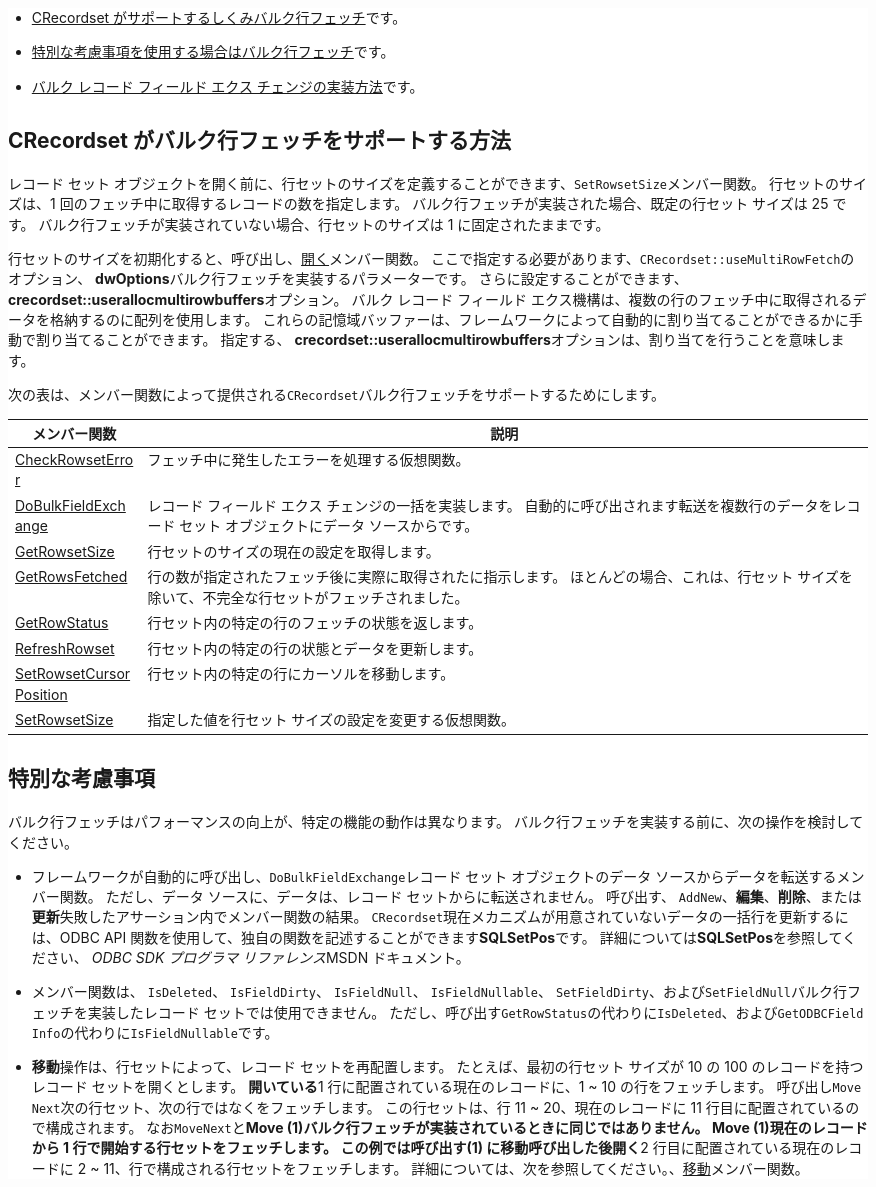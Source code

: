 -   [CRecordset がサポートするしくみバルク行フェッチ](#_core_how_crecordset_supports_bulk_row_fetching)です。  
  
-   [特別な考慮事項を使用する場合はバルク行フェッチ](#_core_special_considerations)です。  
  
-   [バルク レコード フィールド エクス チェンジの実装方法](#_core_how_to_implement_bulk_record_field_exchange)です。  
  
##  <a name="_core_how_crecordset_supports_bulk_row_fetching"></a>CRecordset がバルク行フェッチをサポートする方法  
 レコード セット オブジェクトを開く前に、行セットのサイズを定義することができます、`SetRowsetSize`メンバー関数。 行セットのサイズは、1 回のフェッチ中に取得するレコードの数を指定します。 バルク行フェッチが実装された場合、既定の行セット サイズは 25 です。 バルク行フェッチが実装されていない場合、行セットのサイズは 1 に固定されたままです。  
  
 行セットのサイズを初期化すると、呼び出し、[開く](../../mfc/reference/crecordset-class.md#open)メンバー関数。 ここで指定する必要があります、`CRecordset::useMultiRowFetch`のオプション、 **dwOptions**バルク行フェッチを実装するパラメーターです。 さらに設定することができます、 **crecordset::userallocmultirowbuffers**オプション。 バルク レコード フィールド エクス機構は、複数の行のフェッチ中に取得されるデータを格納するのに配列を使用します。 これらの記憶域バッファーは、フレームワークによって自動的に割り当てることができるかに手動で割り当てることができます。 指定する、 **crecordset::userallocmultirowbuffers**オプションは、割り当てを行うことを意味します。  
  
 次の表は、メンバー関数によって提供される`CRecordset`バルク行フェッチをサポートするためにします。  
  
|メンバー関数|説明|  
|---------------------|-----------------|  
|[CheckRowsetError](../../mfc/reference/crecordset-class.md#checkrowseterror)|フェッチ中に発生したエラーを処理する仮想関数。|  
|[DoBulkFieldExchange](../../mfc/reference/crecordset-class.md#dobulkfieldexchange)|レコード フィールド エクス チェンジの一括を実装します。 自動的に呼び出されます転送を複数行のデータをレコード セット オブジェクトにデータ ソースからです。|  
|[GetRowsetSize](../../mfc/reference/crecordset-class.md#getrowsetsize)|行セットのサイズの現在の設定を取得します。|  
|[GetRowsFetched](../../mfc/reference/crecordset-class.md#getrowsfetched)|行の数が指定されたフェッチ後に実際に取得されたに指示します。 ほとんどの場合、これは、行セット サイズを除いて、不完全な行セットがフェッチされました。|  
|[GetRowStatus](../../mfc/reference/crecordset-class.md#getrowstatus)|行セット内の特定の行のフェッチの状態を返します。|  
|[RefreshRowset](../../mfc/reference/crecordset-class.md#refreshrowset)|行セット内の特定の行の状態とデータを更新します。|  
|[SetRowsetCursorPosition](../../mfc/reference/crecordset-class.md#setrowsetcursorposition)|行セット内の特定の行にカーソルを移動します。|  
|[SetRowsetSize](../../mfc/reference/crecordset-class.md#setrowsetsize)|指定した値を行セット サイズの設定を変更する仮想関数。|  
  
##  <a name="_core_special_considerations"></a>特別な考慮事項  
 バルク行フェッチはパフォーマンスの向上が、特定の機能の動作は異なります。 バルク行フェッチを実装する前に、次の操作を検討してください。  
  
-   フレームワークが自動的に呼び出し、`DoBulkFieldExchange`レコード セット オブジェクトのデータ ソースからデータを転送するメンバー関数。 ただし、データ ソースに、データは、レコード セットからに転送されません。 呼び出す、 `AddNew`、**編集**、**削除**、または**更新**失敗したアサーション内でメンバー関数の結果。 `CRecordset`現在メカニズムが用意されていないデータの一括行を更新するには、ODBC API 関数を使用して、独自の関数を記述することができます**SQLSetPos**です。 詳細については**SQLSetPos**を参照してください、 *ODBC SDK プログラマ リファレンス*MSDN ドキュメント。  
  
-   メンバー関数は、 `IsDeleted`、 `IsFieldDirty`、 `IsFieldNull`、 `IsFieldNullable`、 `SetFieldDirty`、および`SetFieldNull`バルク行フェッチを実装したレコード セットでは使用できません。 ただし、呼び出す`GetRowStatus`の代わりに`IsDeleted`、および`GetODBCFieldInfo`の代わりに`IsFieldNullable`です。  
  
-   **移動**操作は、行セットによって、レコード セットを再配置します。 たとえば、最初の行セット サイズが 10 の 100 のレコードを持つレコード セットを開くとします。 **開いている**1 行に配置されている現在のレコードに、1 ~ 10 の行をフェッチします。 呼び出し`MoveNext`次の行セット、次の行ではなくをフェッチします。 この行セットは、行 11 ~ 20、現在のレコードに 11 行目に配置されているので構成されます。 なお`MoveNext`と**Move (1)**バルク行フェッチが実装されているときに同じではありません。 **Move (1)**現在のレコードから 1 行で開始する行セットをフェッチします。 この例では呼び出す**(1) に移動**呼び出した後**開く**2 行目に配置されている現在のレコードに 2 ~ 11、行で構成される行セットをフェッチします。 詳細については、次を参照してください。、[移動](../../mfc/reference/crecordset-class.md#move)メンバー関数。  
  